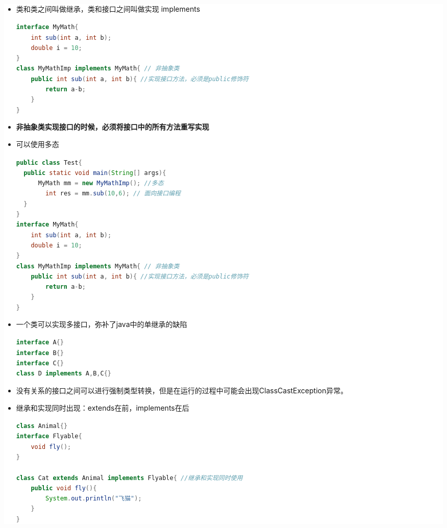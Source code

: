 - 类和类之间叫做继承，类和接口之间叫做实现 implements

  ```java
  interface MyMath{
      int sub(int a, int b);
      double i = 10;
  }
  class MyMathImp implements MyMath{ // 非抽象类
      public int sub(int a, int b){ //实现接口方法，必须是public修饰符
          return a-b;
      } 
  }
  ```

- **非抽象类实现接口的时候，必须将接口中的所有方法重写实现**

- 可以使用多态

  ```java
  public class Test{
  	public static void main(String[] args){
      	MyMath mm = new MyMathImp(); //多态
          int res = mm.sub(10,6); // 面向接口编程
  	}
  }
  interface MyMath{
      int sub(int a, int b);
      double i = 10;
  }
  class MyMathImp implements MyMath{ // 非抽象类
      public int sub(int a, int b){ //实现接口方法，必须是public修饰符
          return a-b;
      } 
  }
  ```

- 一个类可以实现多接口，弥补了java中的单继承的缺陷

  ```java
  interface A{}
  interface B{}
  interface C{}
  class D implements A,B,C{}
  ```

- 没有关系的接口之间可以进行强制类型转换，但是在运行的过程中可能会出现ClassCastException异常。

- 继承和实现同时出现：extends在前，implements在后

  ```java
  class Animal{}
  interface Flyable{
      void fly();
  }
  
  class Cat extends Animal implements Flyable{ //继承和实现同时使用
      public void fly(){
          System.out.println("飞猫");
      }
  }
  ```
